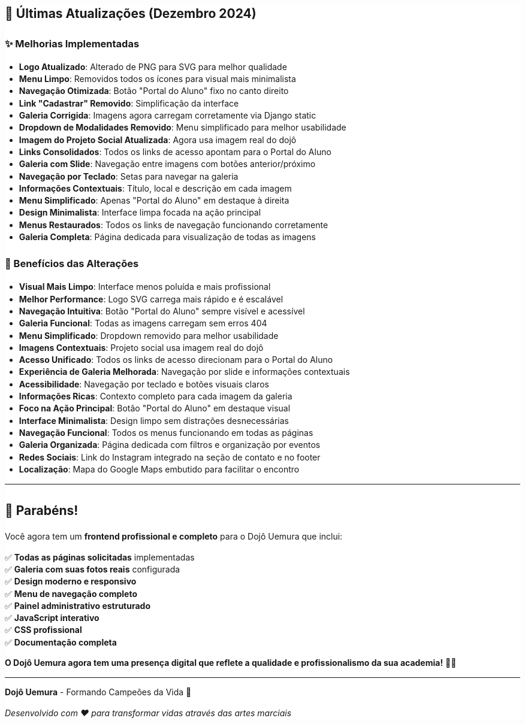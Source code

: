 ## 🔄 Últimas Atualizações (Dezembro 2024)

### ✨ Melhorias Implementadas
- **Logo Atualizado**: Alterado de PNG para SVG para melhor qualidade
- **Menu Limpo**: Removidos todos os ícones para visual mais minimalista
- **Navegação Otimizada**: Botão "Portal do Aluno" fixo no canto direito
- **Link "Cadastrar" Removido**: Simplificação da interface
- **Galeria Corrigida**: Imagens agora carregam corretamente via Django static
- **Dropdown de Modalidades Removido**: Menu simplificado para melhor usabilidade
- **Imagem do Projeto Social Atualizada**: Agora usa imagem real do dojô
- **Links Consolidados**: Todos os links de acesso apontam para o Portal do Aluno
- **Galeria com Slide**: Navegação entre imagens com botões anterior/próximo
- **Navegação por Teclado**: Setas para navegar na galeria
- **Informações Contextuais**: Título, local e descrição em cada imagem
- **Menu Simplificado**: Apenas "Portal do Aluno" em destaque à direita
- **Design Minimalista**: Interface limpa focada na ação principal
- **Menus Restaurados**: Todos os links de navegação funcionando corretamente
- **Galeria Completa**: Página dedicada para visualização de todas as imagens

### 🎨 Benefícios das Alterações
- **Visual Mais Limpo**: Interface menos poluída e mais profissional
- **Melhor Performance**: Logo SVG carrega mais rápido e é escalável
- **Navegação Intuitiva**: Botão "Portal do Aluno" sempre visível e acessível
- **Galeria Funcional**: Todas as imagens carregam sem erros 404
- **Menu Simplificado**: Dropdown removido para melhor usabilidade
- **Imagens Contextuais**: Projeto social usa imagem real do dojô
- **Acesso Unificado**: Todos os links de acesso direcionam para o Portal do Aluno
- **Experiência de Galeria Melhorada**: Navegação por slide e informações contextuais
- **Acessibilidade**: Navegação por teclado e botões visuais claros
- **Informações Ricas**: Contexto completo para cada imagem da galeria
- **Foco na Ação Principal**: Botão "Portal do Aluno" em destaque visual
- **Interface Minimalista**: Design limpo sem distrações desnecessárias
- **Navegação Funcional**: Todos os menus funcionando em todas as páginas
- **Galeria Organizada**: Página dedicada com filtros e organização por eventos
- **Redes Sociais**: Link do Instagram integrado na seção de contato e no footer
- **Localização**: Mapa do Google Maps embutido para facilitar o encontro

---

## 🎉 Parabéns!

Você agora tem um **frontend profissional e completo** para o Dojô Uemura que inclui:

✅ **Todas as páginas solicitadas** implementadas  
✅ **Galeria com suas fotos reais** configurada  
✅ **Design moderno e responsivo**  
✅ **Menu de navegação completo**  
✅ **Painel administrativo estruturado**  
✅ **JavaScript interativo**  
✅ **CSS profissional**  
✅ **Documentação completa**  

**O Dojô Uemura agora tem uma presença digital que reflete a qualidade e profissionalismo da sua academia!** 🥋✨

---

**Dojô Uemura** - Formando Campeões da Vida 🥋

*Desenvolvido com ❤️ para transformar vidas através das artes marciais*
